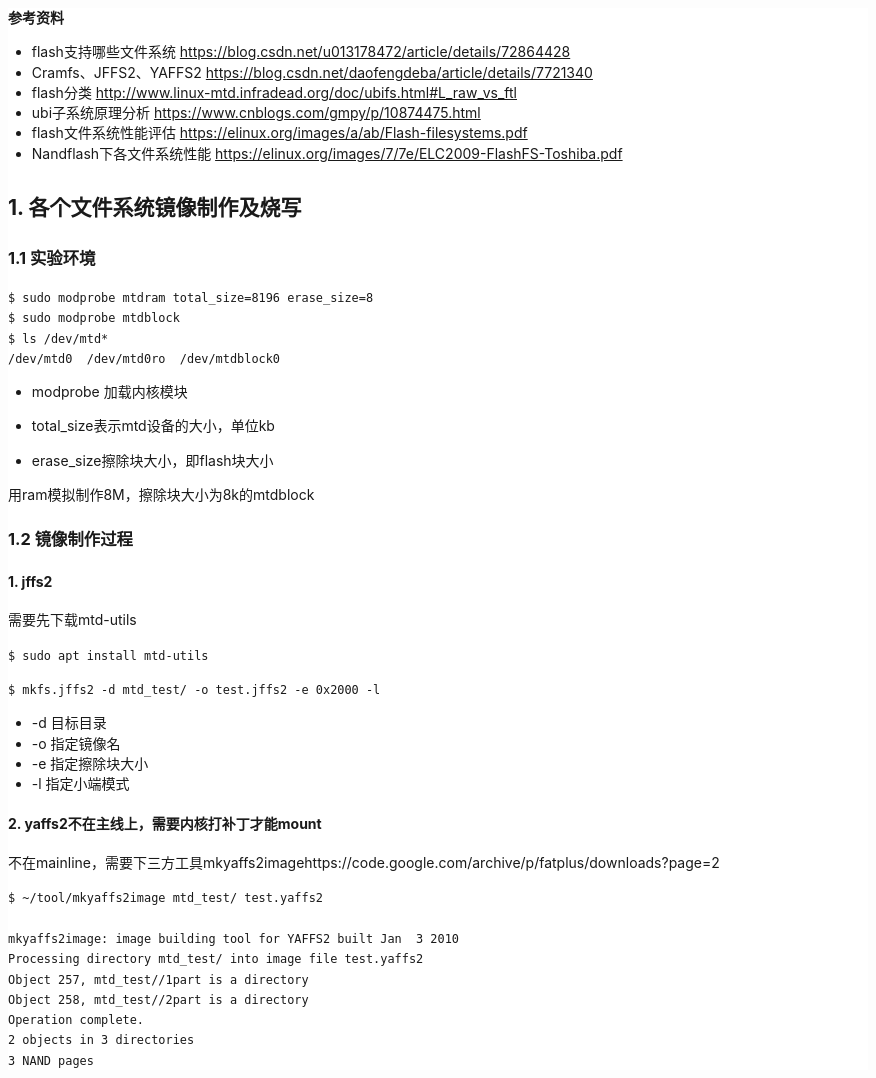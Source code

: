 **参考资料**

* flash支持哪些文件系统 https://blog.csdn.net/u013178472/article/details/72864428
* Cramfs、JFFS2、YAFFS2 https://blog.csdn.net/daofengdeba/article/details/7721340
* flash分类 http://www.linux-mtd.infradead.org/doc/ubifs.html#L_raw_vs_ftl
* ubi子系统原理分析 https://www.cnblogs.com/gmpy/p/10874475.html
* flash文件系统性能评估 https://elinux.org/images/a/ab/Flash-filesystems.pdf
* Nandflash下各文件系统性能 https://elinux.org/images/7/7e/ELC2009-FlashFS-Toshiba.pdf

## 1. 各个文件系统镜像制作及烧写

### 1.1 实验环境

```shell
$ sudo modprobe mtdram total_size=8196 erase_size=8
$ sudo modprobe mtdblock
$ ls /dev/mtd*
/dev/mtd0  /dev/mtd0ro  /dev/mtdblock0
```
* modprobe 加载内核模块

* total_size表示mtd设备的大小，单位kb

* erase_size擦除块大小，即flash块大小 

用ram模拟制作8M，擦除块大小为8k的mtdblock

### 1.2 镜像制作过程

#### 1. jffs2

需要先下载mtd-utils

```shell
$ sudo apt install mtd-utils
```

```shell
$ mkfs.jffs2 -d mtd_test/ -o test.jffs2 -e 0x2000 -l
```
* -d 目标目录
* -o 指定镜像名
* -e 指定擦除块大小
* -l 指定小端模式

#### 2. yaffs2**不在主线上，需要内核打补丁才能mount**

不在mainline，需要下三方工具mkyaffs2imagehttps://code.google.com/archive/p/fatplus/downloads?page=2

```shell
$ ~/tool/mkyaffs2image mtd_test/ test.yaffs2

mkyaffs2image: image building tool for YAFFS2 built Jan  3 2010
Processing directory mtd_test/ into image file test.yaffs2
Object 257, mtd_test//1part is a directory
Object 258, mtd_test//2part is a directory
Operation complete.
2 objects in 3 directories
3 NAND pages
```
